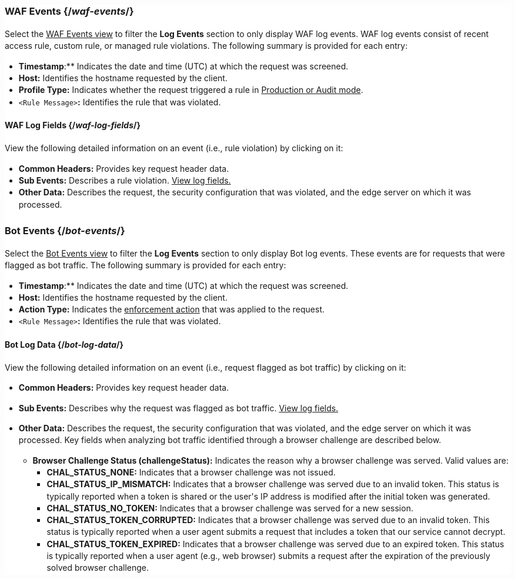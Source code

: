 ### <a id="threat-log-data" />WAF Events {/*waf-events*/}

Select the [WAF Events view](#waf-events-view) to filter the **Log Events** section to only display WAF log events. WAF  log events consist of recent access rule, custom rule, or managed rule violations. The following summary is provided for each entry:
-   **Timestamp**:** Indicates the date and time (UTC) at which the request was screened.
-   **Host:** Identifies the hostname requested by the client.
-   **Profile Type:** Indicates whether the request triggered a rule in [Production or Audit mode](/guides/security/waf#audit-security-rules).
-   `<Rule Message>`**:** Identifies the rule that was violated.

#### <a id="threat-log-fields" />WAF Log Fields {/*waf-log-fields*/}

View the following detailed information on an event (i.e., rule violation) by clicking on it:

-   **Common Headers:** Provides key request header data.
-   **Sub Events:** Describes a rule violation. [View log fields.](#sub-events)
-   **Other Data:** Describes the request, the security configuration that was violated, and the edge server on which it was processed.

### Bot Events {/*bot-events*/}

Select the [Bot Events view](#bot-events-view) to filter the **Log Events** section to only display Bot log events. These events are for requests that were flagged as bot traffic. The following summary is provided for each entry:
-   **Timestamp**:** Indicates the date and time (UTC) at which the request was screened.
-   **Host:** Identifies the hostname requested by the client.
-   **Action Type:** Indicates the [enforcement action](/guides/security/bot_rules#actions) that was applied to the request. 
-   `<Rule Message>`**:** Identifies the rule that was violated.

#### Bot Log Data {/*bot-log-data*/}

View the following detailed information on an event (i.e., request flagged as bot traffic) by clicking on it:

-   **Common Headers:** Provides key request header data.
-   **Sub Events:** Describes why the request was flagged as bot traffic. [View log fields.](#sub-events)
-   **Other Data:** Describes the request, the security configuration that was violated, and the edge server on which it was processed. Key fields when analyzing bot traffic identified through a browser challenge are described below.

    -   **Browser Challenge Status (challengeStatus):** Indicates the reason why a browser challenge was served. Valid values are:  
        -   **CHAL_STATUS_NONE:** Indicates that a browser challenge was not issued.
        -   **CHAL_STATUS_IP_MISMATCH:** Indicates that a browser challenge was served due to an invalid token. This status is typically reported when a token is shared or the user's IP address is modified after the initial token was generated.  
        -   **CHAL_STATUS_NO_TOKEN:** Indicates that a browser challenge was served for a new session.  
        - **CHAL_STATUS_TOKEN_CORRUPTED:** Indicates that a browser challenge was served due to an invalid token. This status is typically reported when a user agent submits a request that includes a token that our service cannot decrypt.  
        -   **CHAL_STATUS_TOKEN_EXPIRED:** Indicates that a browser challenge was served due to an expired token. This status is typically reported when a user agent (e.g., web browser) submits a request after the expiration of the previously solved browser challenge. 
